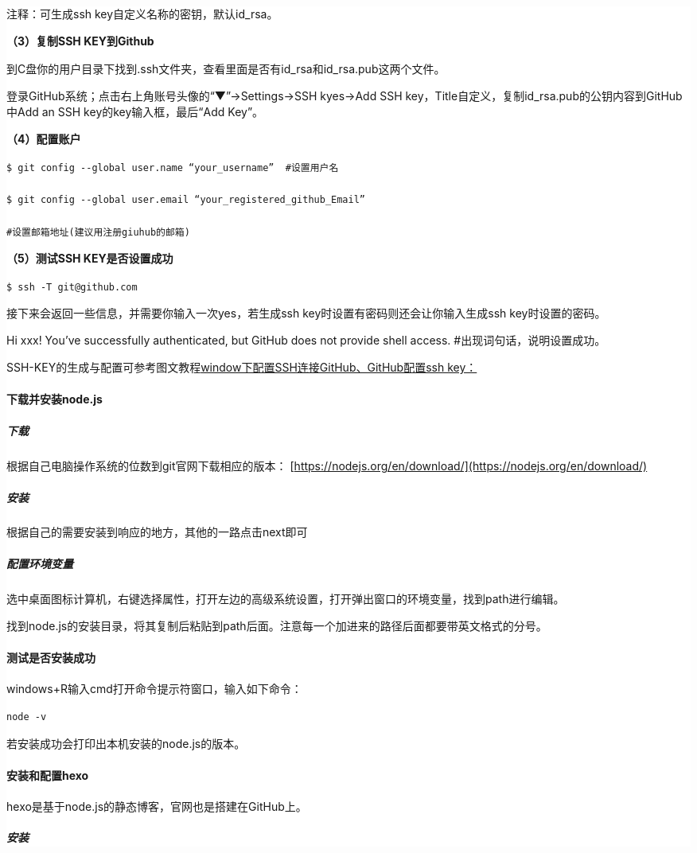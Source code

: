 注释：可生成ssh key自定义名称的密钥，默认id_rsa。

**（3）复制SSH KEY到Github**

到C盘你的用户目录下找到.ssh文件夹，查看里面是否有id_rsa和id_rsa.pub这两个文件。

登录GitHub系统；点击右上角账号头像的“▼”→Settings→SSH kyes→Add SSH key，Title自定义，复制id_rsa.pub的公钥内容到GitHub中Add an SSH key的key输入框，最后“Add Key”。

**（4）配置账户**

```
$ git config --global user.name “your_username”  #设置用户名

$ git config --global user.email “your_registered_github_Email”

#设置邮箱地址(建议用注册giuhub的邮箱)
```

**（5）测试SSH KEY是否设置成功**

```
$ ssh -T git@github.com
```

接下来会返回一些信息，并需要你输入一次yes，若生成ssh key时设置有密码则还会让你输入生成ssh key时设置的密码。

Hi xxx! You’ve successfully authenticated, but GitHub does not provide shell access. #出现词句话，说明设置成功。

SSH-KEY的生成与配置可参考图文教程[window下配置SSH连接GitHub、GitHub配置ssh key：](http://jingyan.baidu.com/article/a65957f4e91ccf24e77f9b11.html)

#### 下载并安装node.js

##### 下载

根据自己电脑操作系统的位数到git官网下载相应的版本： [https://nodejs.org/en/download/](https://nodejs.org/en/download/)

##### 安装

根据自己的需要安装到响应的地方，其他的一路点击next即可

##### 配置环境变量

选中桌面图标计算机，右键选择属性，打开左边的高级系统设置，打开弹出窗口的环境变量，找到path进行编辑。

找到node.js的安装目录，将其复制后粘贴到path后面。注意每一个加进来的路径后面都要带英文格式的分号。

#### 测试是否安装成功

windows+R输入cmd打开命令提示符窗口，输入如下命令：
```
node -v
```
若安装成功会打印出本机安装的node.js的版本。

#### 安装和配置hexo

hexo是基于node.js的静态博客，官网也是搭建在GitHub上。

##### 安装

